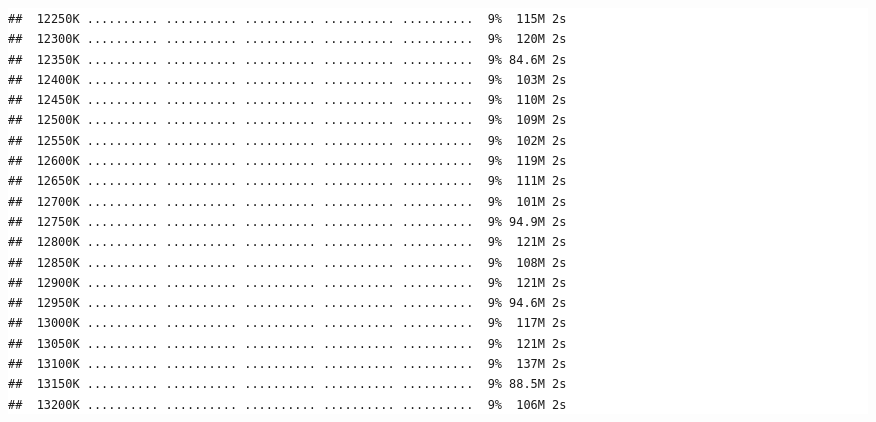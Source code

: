     ##  12250K .......... .......... .......... .......... ..........  9%  115M 2s
    ##  12300K .......... .......... .......... .......... ..........  9%  120M 2s
    ##  12350K .......... .......... .......... .......... ..........  9% 84.6M 2s
    ##  12400K .......... .......... .......... .......... ..........  9%  103M 2s
    ##  12450K .......... .......... .......... .......... ..........  9%  110M 2s
    ##  12500K .......... .......... .......... .......... ..........  9%  109M 2s
    ##  12550K .......... .......... .......... .......... ..........  9%  102M 2s
    ##  12600K .......... .......... .......... .......... ..........  9%  119M 2s
    ##  12650K .......... .......... .......... .......... ..........  9%  111M 2s
    ##  12700K .......... .......... .......... .......... ..........  9%  101M 2s
    ##  12750K .......... .......... .......... .......... ..........  9% 94.9M 2s
    ##  12800K .......... .......... .......... .......... ..........  9%  121M 2s
    ##  12850K .......... .......... .......... .......... ..........  9%  108M 2s
    ##  12900K .......... .......... .......... .......... ..........  9%  121M 2s
    ##  12950K .......... .......... .......... .......... ..........  9% 94.6M 2s
    ##  13000K .......... .......... .......... .......... ..........  9%  117M 2s
    ##  13050K .......... .......... .......... .......... ..........  9%  121M 2s
    ##  13100K .......... .......... .......... .......... ..........  9%  137M 2s
    ##  13150K .......... .......... .......... .......... ..........  9% 88.5M 2s
    ##  13200K .......... .......... .......... .......... ..........  9%  106M 2s